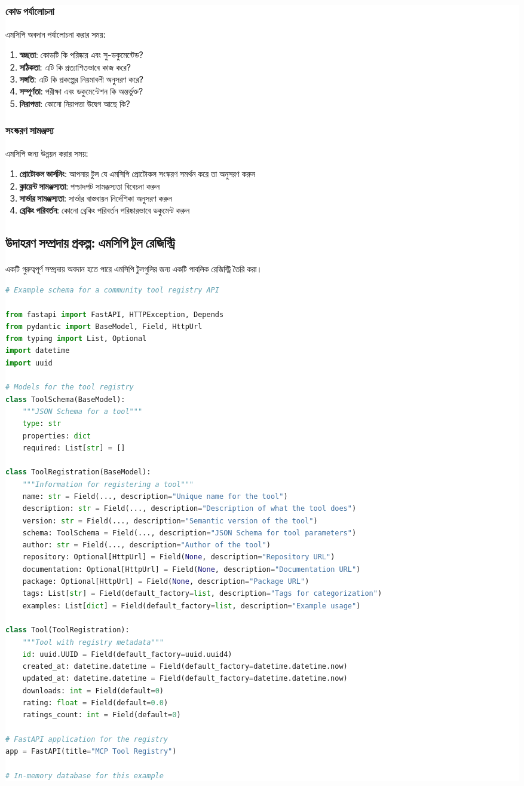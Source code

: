 ### কোড পর্যালোচনা

এমসিপি অবদান পর্যালোচনা করার সময়:

1. **স্বচ্ছতা**: কোডটি কি পরিষ্কার এবং সু-ডকুমেন্টেড?
2. **সঠিকতা**: এটি কি প্রত্যাশিতভাবে কাজ করে?
3. **সঙ্গতি**: এটি কি প্রকল্পের নিয়মাবলী অনুসরণ করে?
4. **সম্পূর্ণতা**: পরীক্ষা এবং ডকুমেন্টেশন কি অন্তর্ভুক্ত?
5. **নিরাপত্তা**: কোনো নিরাপত্তা উদ্বেগ আছে কি?

### সংস্করণ সামঞ্জস্য

এমসিপি জন্য উন্নয়ন করার সময়:

1. **প্রোটোকল ভার্সনিং**: আপনার টুল যে এমসিপি প্রোটোকল সংস্করণ সমর্থন করে তা অনুসরণ করুন
2. **ক্লায়েন্ট সামঞ্জস্যতা**: পশ্চাদপট সামঞ্জস্যতা বিবেচনা করুন
3. **সার্ভার সামঞ্জস্যতা**: সার্ভার বাস্তবায়ন নির্দেশিকা অনুসরণ করুন
4. **ব্রেকিং পরিবর্তন**: কোনো ব্রেকিং পরিবর্তন পরিষ্কারভাবে ডকুমেন্ট করুন

## উদাহরণ সম্প্রদায় প্রকল্প: এমসিপি টুল রেজিস্ট্রি

একটি গুরুত্বপূর্ণ সম্প্রদায় অবদান হতে পারে এমসিপি টুলগুলির জন্য একটি পাবলিক রেজিস্ট্রি তৈরি করা।

```python
# Example schema for a community tool registry API

from fastapi import FastAPI, HTTPException, Depends
from pydantic import BaseModel, Field, HttpUrl
from typing import List, Optional
import datetime
import uuid

# Models for the tool registry
class ToolSchema(BaseModel):
    """JSON Schema for a tool"""
    type: str
    properties: dict
    required: List[str] = []

class ToolRegistration(BaseModel):
    """Information for registering a tool"""
    name: str = Field(..., description="Unique name for the tool")
    description: str = Field(..., description="Description of what the tool does")
    version: str = Field(..., description="Semantic version of the tool")
    schema: ToolSchema = Field(..., description="JSON Schema for tool parameters")
    author: str = Field(..., description="Author of the tool")
    repository: Optional[HttpUrl] = Field(None, description="Repository URL")
    documentation: Optional[HttpUrl] = Field(None, description="Documentation URL")
    package: Optional[HttpUrl] = Field(None, description="Package URL")
    tags: List[str] = Field(default_factory=list, description="Tags for categorization")
    examples: List[dict] = Field(default_factory=list, description="Example usage")

class Tool(ToolRegistration):
    """Tool with registry metadata"""
    id: uuid.UUID = Field(default_factory=uuid.uuid4)
    created_at: datetime.datetime = Field(default_factory=datetime.datetime.now)
    updated_at: datetime.datetime = Field(default_factory=datetime.datetime.now)
    downloads: int = Field(default=0)
    rating: float = Field(default=0.0)
    ratings_count: int = Field(default=0)

# FastAPI application for the registry
app = FastAPI(title="MCP Tool Registry")

# In-memory database for this example
```